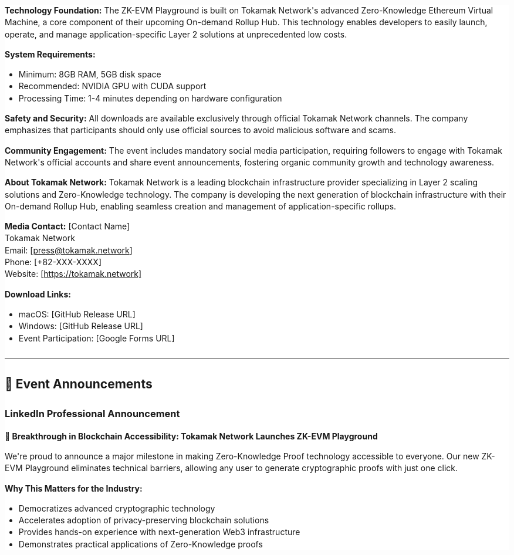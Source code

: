 **Technology Foundation:**
The ZK-EVM Playground is built on Tokamak Network's advanced Zero-Knowledge Ethereum Virtual Machine, a core component of their upcoming On-demand Rollup Hub. This technology enables developers to easily launch, operate, and manage application-specific Layer 2 solutions at unprecedented low costs.

**System Requirements:**
- Minimum: 8GB RAM, 5GB disk space
- Recommended: NVIDIA GPU with CUDA support
- Processing Time: 1-4 minutes depending on hardware configuration

**Safety and Security:**
All downloads are available exclusively through official Tokamak Network channels. The company emphasizes that participants should only use official sources to avoid malicious software and scams.

**Community Engagement:**
The event includes mandatory social media participation, requiring followers to engage with Tokamak Network's official accounts and share event announcements, fostering organic community growth and technology awareness.

**About Tokamak Network:**
Tokamak Network is a leading blockchain infrastructure provider specializing in Layer 2 scaling solutions and Zero-Knowledge technology. The company is developing the next generation of blockchain infrastructure with their On-demand Rollup Hub, enabling seamless creation and management of application-specific rollups.

**Media Contact:**
[Contact Name]  
Tokamak Network  
Email: [press@tokamak.network]  
Phone: [+82-XXX-XXXX]  
Website: [https://tokamak.network]

**Download Links:**
- macOS: [GitHub Release URL]
- Windows: [GitHub Release URL]
- Event Participation: [Google Forms URL]

###

---

## 🎤 Event Announcements

### LinkedIn Professional Announcement

**🚀 Breakthrough in Blockchain Accessibility: Tokamak Network Launches ZK-EVM Playground**

We're proud to announce a major milestone in making Zero-Knowledge Proof technology accessible to everyone. Our new ZK-EVM Playground eliminates technical barriers, allowing any user to generate cryptographic proofs with just one click.

**Why This Matters for the Industry:**
- Democratizes advanced cryptographic technology
- Accelerates adoption of privacy-preserving blockchain solutions  
- Provides hands-on experience with next-generation Web3 infrastructure
- Demonstrates practical applications of Zero-Knowledge proofs
